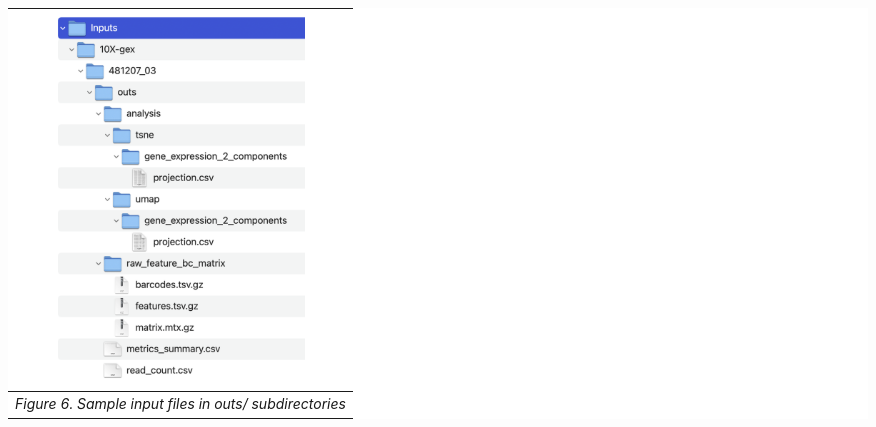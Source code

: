 | <img src="Inputs_1.png" width="250" height="370"> | 
|:--:| 
| *Figure 6. Sample input files in outs/ subdirectories* |

